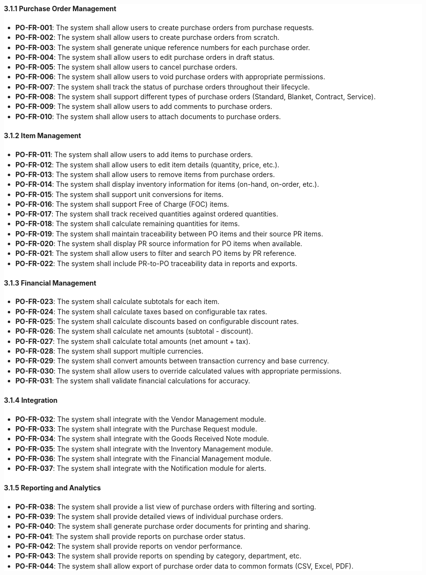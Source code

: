 #### 3.1.1 Purchase Order Management
- **PO-FR-001**: The system shall allow users to create purchase orders from purchase requests.
- **PO-FR-002**: The system shall allow users to create purchase orders from scratch.
- **PO-FR-003**: The system shall generate unique reference numbers for each purchase order.
- **PO-FR-004**: The system shall allow users to edit purchase orders in draft status.
- **PO-FR-005**: The system shall allow users to cancel purchase orders.
- **PO-FR-006**: The system shall allow users to void purchase orders with appropriate permissions.
- **PO-FR-007**: The system shall track the status of purchase orders throughout their lifecycle.
- **PO-FR-008**: The system shall support different types of purchase orders (Standard, Blanket, Contract, Service).
- **PO-FR-009**: The system shall allow users to add comments to purchase orders.
- **PO-FR-010**: The system shall allow users to attach documents to purchase orders.

#### 3.1.2 Item Management
- **PO-FR-011**: The system shall allow users to add items to purchase orders.
- **PO-FR-012**: The system shall allow users to edit item details (quantity, price, etc.).
- **PO-FR-013**: The system shall allow users to remove items from purchase orders.
- **PO-FR-014**: The system shall display inventory information for items (on-hand, on-order, etc.).
- **PO-FR-015**: The system shall support unit conversions for items.
- **PO-FR-016**: The system shall support Free of Charge (FOC) items.
- **PO-FR-017**: The system shall track received quantities against ordered quantities.
- **PO-FR-018**: The system shall calculate remaining quantities for items.
- **PO-FR-019**: The system shall maintain traceability between PO items and their source PR items.
- **PO-FR-020**: The system shall display PR source information for PO items when available.
- **PO-FR-021**: The system shall allow users to filter and search PO items by PR reference.
- **PO-FR-022**: The system shall include PR-to-PO traceability data in reports and exports.

#### 3.1.3 Financial Management
- **PO-FR-023**: The system shall calculate subtotals for each item.
- **PO-FR-024**: The system shall calculate taxes based on configurable tax rates.
- **PO-FR-025**: The system shall calculate discounts based on configurable discount rates.
- **PO-FR-026**: The system shall calculate net amounts (subtotal - discount).
- **PO-FR-027**: The system shall calculate total amounts (net amount + tax).
- **PO-FR-028**: The system shall support multiple currencies.
- **PO-FR-029**: The system shall convert amounts between transaction currency and base currency.
- **PO-FR-030**: The system shall allow users to override calculated values with appropriate permissions.
- **PO-FR-031**: The system shall validate financial calculations for accuracy.

#### 3.1.4 Integration
- **PO-FR-032**: The system shall integrate with the Vendor Management module.
- **PO-FR-033**: The system shall integrate with the Purchase Request module.
- **PO-FR-034**: The system shall integrate with the Goods Received Note module.
- **PO-FR-035**: The system shall integrate with the Inventory Management module.
- **PO-FR-036**: The system shall integrate with the Financial Management module.
- **PO-FR-037**: The system shall integrate with the Notification module for alerts.

#### 3.1.5 Reporting and Analytics
- **PO-FR-038**: The system shall provide a list view of purchase orders with filtering and sorting.
- **PO-FR-039**: The system shall provide detailed views of individual purchase orders.
- **PO-FR-040**: The system shall generate purchase order documents for printing and sharing.
- **PO-FR-041**: The system shall provide reports on purchase order status.
- **PO-FR-042**: The system shall provide reports on vendor performance.
- **PO-FR-043**: The system shall provide reports on spending by category, department, etc.
- **PO-FR-044**: The system shall allow export of purchase order data to common formats (CSV, Excel, PDF).
